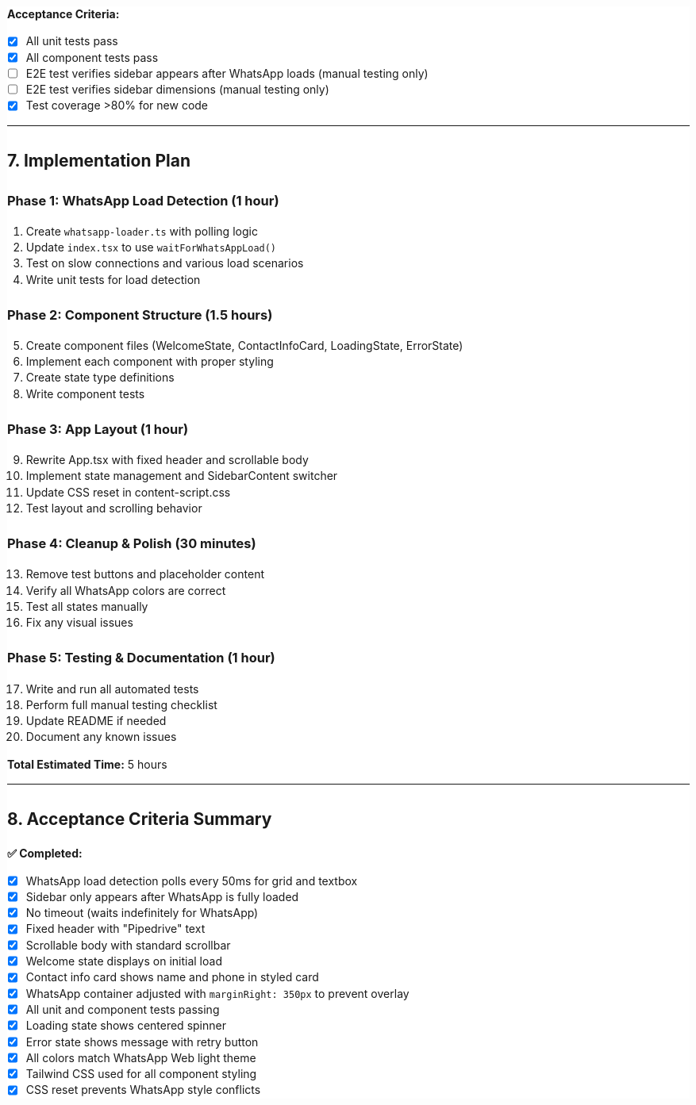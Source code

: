 **Acceptance Criteria:**
- [x] All unit tests pass
- [x] All component tests pass
- [ ] E2E test verifies sidebar appears after WhatsApp loads (manual testing only)
- [ ] E2E test verifies sidebar dimensions (manual testing only)
- [x] Test coverage >80% for new code

---

## 7. Implementation Plan

### Phase 1: WhatsApp Load Detection (1 hour)
1. Create `whatsapp-loader.ts` with polling logic
2. Update `index.tsx` to use `waitForWhatsAppLoad()`
3. Test on slow connections and various load scenarios
4. Write unit tests for load detection

### Phase 2: Component Structure (1.5 hours)
5. Create component files (WelcomeState, ContactInfoCard, LoadingState, ErrorState)
6. Implement each component with proper styling
7. Create state type definitions
8. Write component tests

### Phase 3: App Layout (1 hour)
9. Rewrite App.tsx with fixed header and scrollable body
10. Implement state management and SidebarContent switcher
11. Update CSS reset in content-script.css
12. Test layout and scrolling behavior

### Phase 4: Cleanup & Polish (30 minutes)
13. Remove test buttons and placeholder content
14. Verify all WhatsApp colors are correct
15. Test all states manually
16. Fix any visual issues

### Phase 5: Testing & Documentation (1 hour)
17. Write and run all automated tests
18. Perform full manual testing checklist
19. Update README if needed
20. Document any known issues

**Total Estimated Time:** 5 hours

---

## 8. Acceptance Criteria Summary

**✅ Completed:**
- [x] WhatsApp load detection polls every 50ms for grid and textbox
- [x] Sidebar only appears after WhatsApp is fully loaded
- [x] No timeout (waits indefinitely for WhatsApp)
- [x] Fixed header with "Pipedrive" text
- [x] Scrollable body with standard scrollbar
- [x] Welcome state displays on initial load
- [x] Contact info card shows name and phone in styled card
- [x] WhatsApp container adjusted with `marginRight: 350px` to prevent overlay
- [x] All unit and component tests passing
- [x] Loading state shows centered spinner
- [x] Error state shows message with retry button
- [x] All colors match WhatsApp Web light theme
- [x] Tailwind CSS used for all component styling
- [x] CSS reset prevents WhatsApp style conflicts